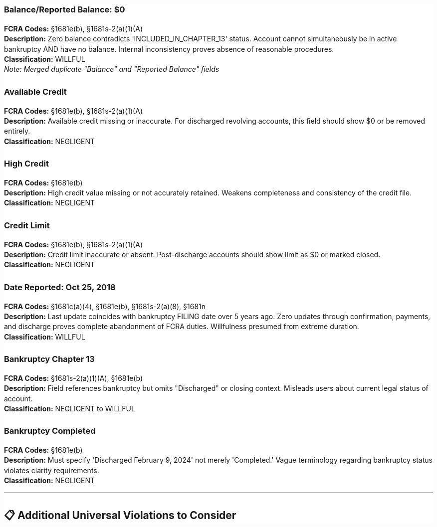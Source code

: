 ### Balance/Reported Balance: $0
**FCRA Codes:** §1681e(b), §1681s-2(a)(1)(A)  
**Description:** Zero balance contradicts 'INCLUDED_IN_CHAPTER_13' status. Account cannot simultaneously be in active bankruptcy AND have no balance. Internal inconsistency proves absence of reasonable procedures.  
**Classification:** WILLFUL  
*Note: Merged duplicate "Balance" and "Reported Balance" fields*

### Available Credit
**FCRA Codes:** §1681e(b), §1681s-2(a)(1)(A)  
**Description:** Available credit missing or inaccurate. For discharged revolving accounts, this field should show $0 or be removed entirely.  
**Classification:** NEGLIGENT

### High Credit
**FCRA Codes:** §1681e(b)  
**Description:** High credit value missing or not accurately retained. Weakens completeness and consistency of the credit file.  
**Classification:** NEGLIGENT

### Credit Limit
**FCRA Codes:** §1681e(b), §1681s-2(a)(1)(A)  
**Description:** Credit limit inaccurate or absent. Post-discharge accounts should show limit as $0 or marked closed.  
**Classification:** NEGLIGENT

### Date Reported: Oct 25, 2018
**FCRA Codes:** §1681c(a)(4), §1681e(b), §1681s-2(a)(8), §1681n  
**Description:** Last update coincides with bankruptcy FILING date over 5 years ago. Zero updates through confirmation, payments, and discharge proves complete abandonment of FCRA duties. Willfulness presumed from extreme duration.  
**Classification:** WILLFUL

### Bankruptcy Chapter 13
**FCRA Codes:** §1681s-2(a)(1)(A), §1681e(b)  
**Description:** Field references bankruptcy but omits "Discharged" or closing context. Misleads users about current legal status of account.  
**Classification:** NEGLIGENT to WILLFUL

### Bankruptcy Completed
**FCRA Codes:** §1681e(b)  
**Description:** Must specify 'Discharged February 9, 2024' not merely 'Completed.' Vague terminology regarding bankruptcy status violates clarity requirements.  
**Classification:** NEGLIGENT

---

## 📋 Additional Universal Violations to Consider
